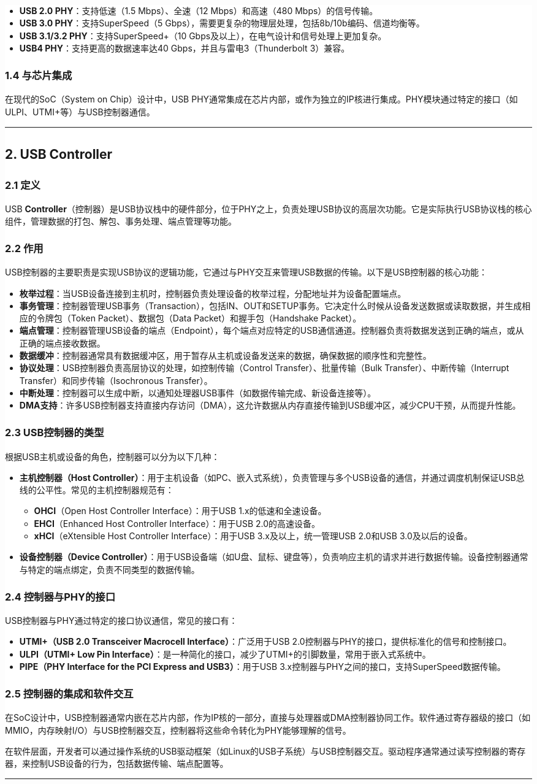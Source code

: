 - **USB 2.0 PHY**：支持低速（1.5 Mbps）、全速（12 Mbps）和高速（480 Mbps）的信号传输。
- **USB 3.0 PHY**：支持SuperSpeed（5 Gbps），需要更复杂的物理层处理，包括8b/10b编码、信道均衡等。
- **USB 3.1/3.2 PHY**：支持SuperSpeed+（10 Gbps及以上），在电气设计和信号处理上更加复杂。
- **USB4 PHY**：支持更高的数据速率达40 Gbps，并且与雷电3（Thunderbolt 3）兼容。

### 1.4 与芯片集成
在现代的SoC（System on Chip）设计中，USB PHY通常集成在芯片内部，或作为独立的IP核进行集成。PHY模块通过特定的接口（如ULPI、UTMI+等）与USB控制器通信。

---

## 2. USB Controller

### 2.1 定义
USB **Controller**（控制器）是USB协议栈中的硬件部分，位于PHY之上，负责处理USB协议的高层次功能。它是实际执行USB协议栈的核心组件，管理数据的打包、解包、事务处理、端点管理等功能。

### 2.2 作用
USB控制器的主要职责是实现USB协议的逻辑功能，它通过与PHY交互来管理USB数据的传输。以下是USB控制器的核心功能：

- **枚举过程**：当USB设备连接到主机时，控制器负责处理设备的枚举过程，分配地址并为设备配置端点。
- **事务管理**：控制器管理USB事务（Transaction），包括IN、OUT和SETUP事务。它决定什么时候从设备发送数据或读取数据，并生成相应的令牌包（Token Packet）、数据包（Data Packet）和握手包（Handshake Packet）。
- **端点管理**：控制器管理USB设备的端点（Endpoint），每个端点对应特定的USB通信通道。控制器负责将数据发送到正确的端点，或从正确的端点接收数据。
- **数据缓冲**：控制器通常具有数据缓冲区，用于暂存从主机或设备发送来的数据，确保数据的顺序性和完整性。
- **协议处理**：USB控制器负责高层协议的处理，如控制传输（Control Transfer）、批量传输（Bulk Transfer）、中断传输（Interrupt Transfer）和同步传输（Isochronous Transfer）。
- **中断处理**：控制器可以生成中断，以通知处理器USB事件（如数据传输完成、新设备连接等）。
- **DMA支持**：许多USB控制器支持直接内存访问（DMA），这允许数据从内存直接传输到USB缓冲区，减少CPU干预，从而提升性能。

### 2.3 USB控制器的类型
根据USB主机或设备的角色，控制器可以分为以下几种：

- **主机控制器（Host Controller）**：用于主机设备（如PC、嵌入式系统），负责管理与多个USB设备的通信，并通过调度机制保证USB总线的公平性。常见的主机控制器规范有：
  - **OHCI**（Open Host Controller Interface）：用于USB 1.x的低速和全速设备。
  - **EHCI**（Enhanced Host Controller Interface）：用于USB 2.0的高速设备。
  - **xHCI**（eXtensible Host Controller Interface）：用于USB 3.x及以上，统一管理USB 2.0和USB 3.0及以后的设备。
  
- **设备控制器（Device Controller）**：用于USB设备端（如U盘、鼠标、键盘等），负责响应主机的请求并进行数据传输。设备控制器通常与特定的端点绑定，负责不同类型的数据传输。

### 2.4 控制器与PHY的接口
USB控制器与PHY通过特定的接口协议通信，常见的接口有：

- **UTMI+（USB 2.0 Transceiver Macrocell Interface）**：广泛用于USB 2.0控制器与PHY的接口，提供标准化的信号和控制接口。
- **ULPI（UTMI+ Low Pin Interface）**：是一种简化的接口，减少了UTMI+的引脚数量，常用于嵌入式系统中。
- **PIPE（PHY Interface for the PCI Express and USB3）**：用于USB 3.x控制器与PHY之间的接口，支持SuperSpeed数据传输。

### 2.5 控制器的集成和软件交互
在SoC设计中，USB控制器通常内嵌在芯片内部，作为IP核的一部分，直接与处理器或DMA控制器协同工作。软件通过寄存器级的接口（如MMIO，内存映射I/O）与USB控制器交互，控制器将这些命令转化为PHY能够理解的信号。

在软件层面，开发者可以通过操作系统的USB驱动框架（如Linux的USB子系统）与USB控制器交互。驱动程序通常通过读写控制器的寄存器，来控制USB设备的行为，包括数据传输、端点配置等。

---